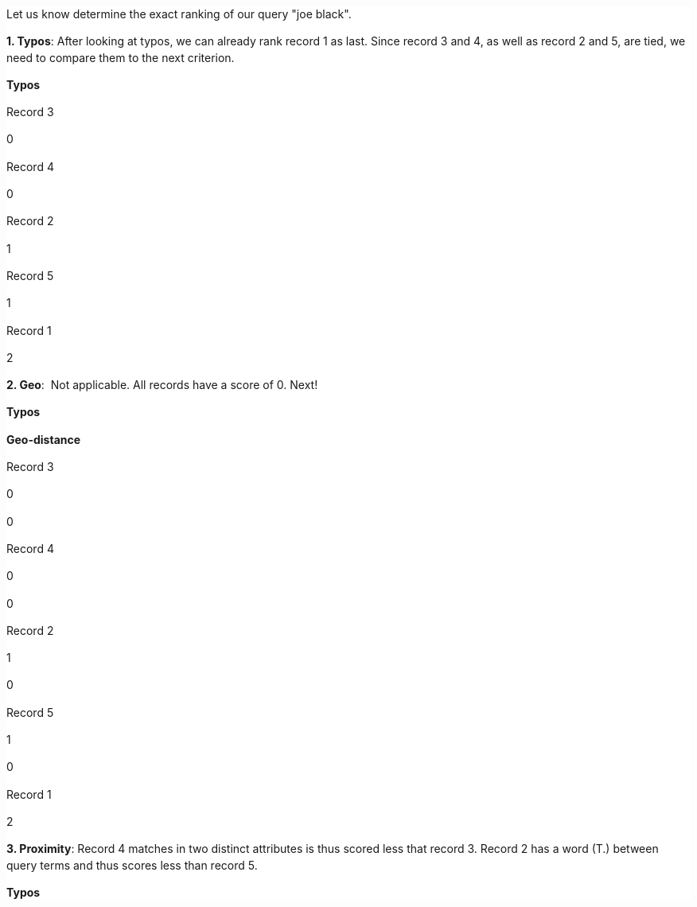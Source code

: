 Let us know determine the exact ranking of our query "joe black".

**1. Typos**: After looking at typos, we can already rank record 1 as last. Since record 3 and 4, as well as record 2 and 5, are tied, we need to compare them to the next criterion.

**Typos**

Record 3

0

Record 4

0

Record 2

1

Record 5

1

Record 1

2

**2. Geo**:  Not applicable. All records have a score of 0. Next!

**Typos**

**Geo-distance**

Record 3

0

0

Record 4

0

0

Record 2

1

0

Record 5

1

0

Record 1

2

**3. Proximity**: Record 4 matches in two distinct attributes is thus scored less that record 3. Record 2 has a word (T.) between query terms and thus scores less than record 5.

**Typos**
